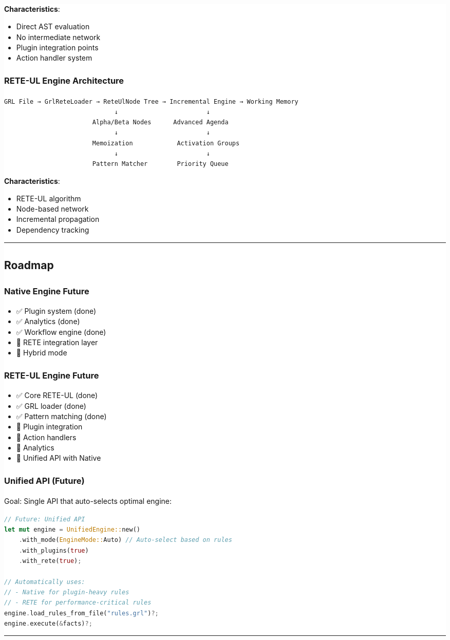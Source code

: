 **Characteristics**:
- Direct AST evaluation
- No intermediate network
- Plugin integration points
- Action handler system

### RETE-UL Engine Architecture

```
GRL File → GrlReteLoader → ReteUlNode Tree → Incremental Engine → Working Memory
                              ↓                        ↓
                        Alpha/Beta Nodes      Advanced Agenda
                              ↓                        ↓
                        Memoization            Activation Groups
                              ↓                        ↓
                        Pattern Matcher        Priority Queue
```

**Characteristics**:
- RETE-UL algorithm
- Node-based network
- Incremental propagation
- Dependency tracking

---

## Roadmap

### Native Engine Future

- ✅ Plugin system (done)
- ✅ Analytics (done)
- ✅ Workflow engine (done)
- 🔄 RETE integration layer
- 🔄 Hybrid mode

### RETE-UL Engine Future

- ✅ Core RETE-UL (done)
- ✅ GRL loader (done)
- ✅ Pattern matching (done)
- 🔄 Plugin integration
- 🔄 Action handlers
- 🔄 Analytics
- 🔄 Unified API with Native

### Unified API (Future)

Goal: Single API that auto-selects optimal engine:

```rust
// Future: Unified API
let mut engine = UnifiedEngine::new()
    .with_mode(EngineMode::Auto) // Auto-select based on rules
    .with_plugins(true)
    .with_rete(true);

// Automatically uses:
// - Native for plugin-heavy rules
// - RETE for performance-critical rules
engine.load_rules_from_file("rules.grl")?;
engine.execute(&facts)?;
```

---